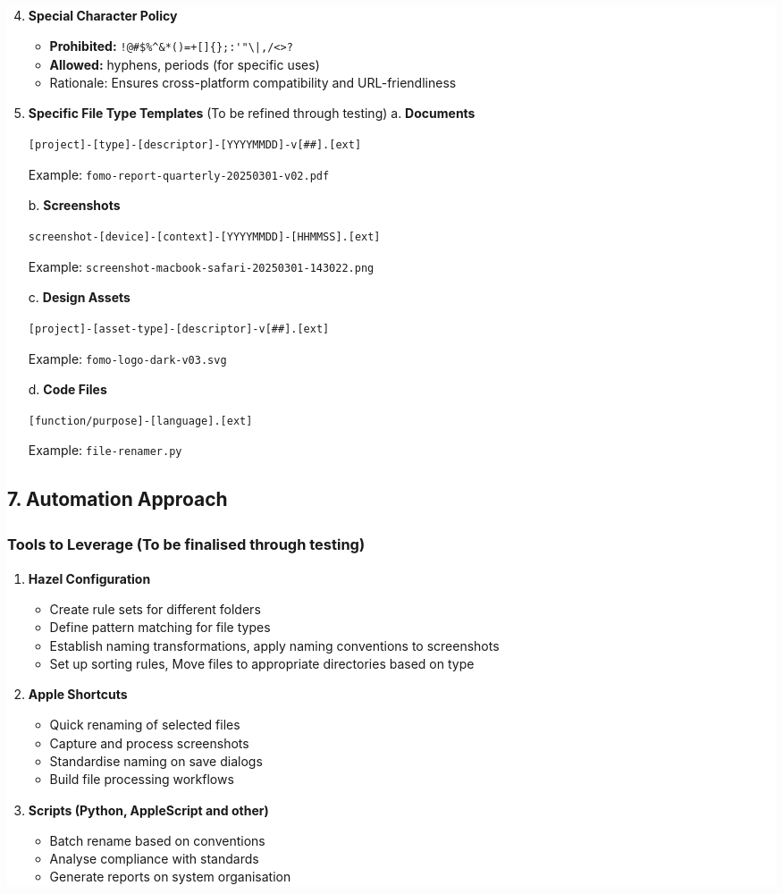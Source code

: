4. **Special Character Policy**
	- **Prohibited:** `!@#$%^&*()=+[]{};:'"\|,/<>?`
	- **Allowed:** hyphens, periods (for specific uses)
	- Rationale: Ensures cross-platform compatibility and URL-friendliness

5. **Specific File Type Templates** (To be refined through testing)
	a. **Documents**

	```
	[project]-[type]-[descriptor]-[YYYYMMDD]-v[##].[ext]
	```

	Example: `fomo-report-quarterly-20250301-v02.pdf`
	
	b. **Screenshots**
	
	```
	screenshot-[device]-[context]-[YYYYMMDD]-[HHMMSS].[ext]
	```
	
	Example: `screenshot-macbook-safari-20250301-143022.png`
	
	c. **Design Assets**
	
	```
	[project]-[asset-type]-[descriptor]-v[##].[ext]
	```
	
	Example: `fomo-logo-dark-v03.svg`
	
	d. **Code Files**
	
	```
	[function/purpose]-[language].[ext]
	```
	
	Example: `file-renamer.py`
   
## 7. Automation Approach

### Tools to Leverage (To be finalised through testing)

1. **Hazel Configuration**
	- Create rule sets for different folders
	- Define pattern matching for file types
	- Establish naming transformations, apply naming conventions to screenshots
	- Set up sorting rules, Move files to appropriate directories based on type

2. **Apple Shortcuts**
	- Quick renaming of selected files
	- Capture and process screenshots
	- Standardise naming on save dialogs
	- Build file processing workflows

3. **Scripts (Python, AppleScript and other)**
	- Batch rename based on conventions
	- Analyse compliance with standards
	- Generate reports on system organisation
